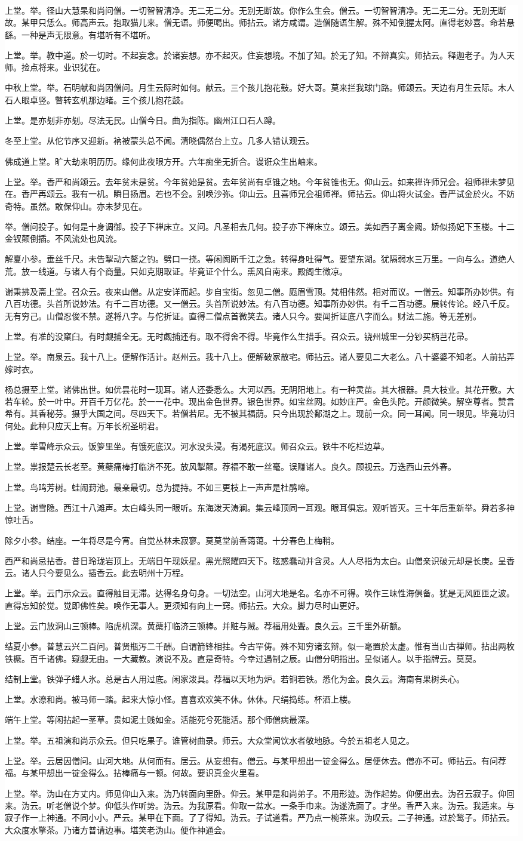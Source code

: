 上堂。举。径山大慧杲和尚问僧。一切智智清净。无二无二分。无别无断故。你作么生会。僧云。一切智智清净。无二无二分。无别无断故。某甲只恁么。师高声云。抱取猫儿来。僧无语。师便喝出。师拈云。诸方咸谓。造僧随语生解。殊不知倒握太阿。直得老妙喜。命若悬繇。一种是声无限意。有堪听有不堪听。  

上堂。举。教中道。於一切时。不起妄念。於诸妄想。亦不起灭。住妄想境。不加了知。於无了知。不辩真实。师拈云。释迦老子。为人天师。捡点将来。业识犹在。  

中秋上堂。举。石明献和尚因僧问。月生云际时如何。献云。三个孩儿抱花鼓。好大哥。莫来拦我球门路。师颂云。天边有月生云际。木人石人眼卓竖。瞥转玄机那边睹。三个孩儿抱花鼓。  

上堂。是亦刬非亦刬。尽法无民。山僧今日。曲为指陈。幽州江口石人蹲。  

冬至上堂。从佗节序又迎新。衲被蒙头总不闻。清晓偶然台上立。几多人错认观云。  

佛成道上堂。旷大劫来明历历。缘何此夜眼方开。六年痴坐无折合。谩诳众生出岫来。  

上堂。举。香严和尚颂云。去年贫未是贫。今年贫始是贫。去年贫尚有卓锥之地。今年贫锥也无。仰山云。如来禅许师兄会。祖师禅未梦见在。香严再颂云。我有一机。瞬目扬眉。若也不会。别唤沙弥。仰山云。且喜师兄会祖师禅。师拈云。仰山将火试金。香严试金於火。不妨奇特。虽然。敢保仰山。亦未梦见在。  

举。僧问投子。如何是十身调御。投子下禅床立。又问。凡圣相去几何。投子亦下禅床立。颂云。美如西子离金阙。娇似扬妃下玉楼。十二金钗颠倒插。不风流处也风流。  

解夏小参。垂丝千尺。未告掣动六鳌之钓。劈口一挠。等闲阂断千江之急。转得身吐得气。要望东湖。犹隔弱水三万里。一向与么。道绝人荒。放一线道。与诸人有个商量。只如克期取证。毕竟证个什么。熏风自南来。殿阁生微凉。  

谢秉拂及斋上堂。召众云。夜来山僧。从定安详而起。步自宝街。忽见二僧。厖眉雪顶。梵相伟然。相对而议。一僧云。知事所办妙供。有八百功德。头首所说妙法。有千二百功德。又一僧云。头首所说妙法。有八百功德。知事所办妙供。有千二百功德。展转传论。经八千反。无有穷己。山僧忍俊不禁。遂将八字。与佗折证。直得二僧点首微笑去。诸人只今。要闻折证底八字而么。财法二施。等无差别。  

上堂。有准的没窠臼。有时觑捕全无。无时觑捕还有。取不得舍不得。毕竟作么生措手。召众云。铙州城里一分钞买柄芑花帚。  

上堂。举。南泉云。我十八上。便解作活计。赵州云。我十八上。便解破家散宅。师拈云。诸人要见二大老么。八十婆婆不知老。人前拈弄嫁时衣。  

杨总摄至上堂。诸佛出世。如优昙花时一现耳。诸人还委悉么。大河以西。无阴阳地上。有一种灵苗。其大根器。具大枝业。其花开敷。大若车轮。於一叶中。开百千万亿花。於一一花中。现出金色世界。银色世界。如宝丝网。如妙庄严。金色头陀。开颜微笑。解空尊者。赞言希有。其香秘芬。摄乎大国之间。尽四天下。若僧若尼。无不被其福荫。只今出现於鄱湖之上。现前一众。同一耳闻。同一眼见。毕竟功归何处。此种只应天上有。万年长祝圣明君。  

上堂。举雪峰示众云。饭箩里坐。有饿死底汉。河水没头浸。有渴死底汉。师召众云。铁牛不吃栏边草。  

上堂。祟报楚云长老至。黄蘗痛棒打临济不死。放风掣颠。荐福不敢一丝毫。误赚诸人。良久。顾视云。万迭西山云外春。  

上堂。鸟鸣芳树。蛙闹葑池。最亲最切。总为提持。不如三更枝上一声声是杜鹃啼。  

上堂。谢雪隐。西江十八滩声。太白峰头同一眼听。东海泼天涛澜。集云峰顶同一耳观。眼耳俱忘。观听皆灭。三十年后重新举。舜若多神惊吐舌。  

除夕小参。结座。一年将尽是今宵。自觉丛林未寂寥。莫莫堂前香蔼蔼。十分春色上梅稍。  

西严和尚忌拈香。昔日玲珑岩顶上。无端日午现妖星。黑光照耀四天下。眩惑蠢动并含灵。人人尽指为太白。山僧亲识破元却是长庚。呈香云。诸人只今要见么。插香云。此去明州十万程。  

上堂。举。云门示众云。直得触目无滞。达得名身句身。一切法空。山河大地是名。名亦不可得。唤作三昧性海俱备。犹是无风匝匝之波。直得忘知於觉。觉即佛性矣。唤作无事人。更须知有向上一窍。师拈云。大众。脚力尽时山更好。  

上堂。云门放洞山三顿棒。陷虎机深。黄蘗打临济三顿棒。并赃与贼。荐福用处聻。良久云。三千里外斫额。  

结夏小参。普慧云兴二百问。普贤瓶泻二千酬。自谓箭锋相拄。今古罕俦。殊不知穷诸玄辩。似一毫置於太虚。惟有当山古禅师。拈出两枚铁橛。百千诸佛。窥觑无由。一大藏教。演说不及。直是奇特。今幸过遇制之辰。山僧分明指出。呈似诸人。以手指牌云。莫莫。  

结制上堂。铁弹子蜡人氷。总是古人用过底。闲家泼具。荐福以天地为炉。若铜若铁。悉化为金。良久云。海南有果树头心。  

上堂。水潦和尚。被马师一踏。起来大惊小怪。喜喜欢欢笑不休。休休。尺绢捣练。杯酒上楼。  

端午上堂。等闲拈起一茎草。贵如泥土贱如金。活能死兮死能活。那个师僧病最深。  

上堂。举。五祖演和尚示众云。但只吃果子。谁管树曲录。师云。大众堂闻饮水者敬地脉。今於五祖老人见之。  

上堂。举。云居因僧问。山河大地。从何而有。居云。从妄想有。僧云。与某甲想出一锭金得么。居便休去。僧亦不可。师拈云。有问荐福。与某甲想出一锭金得么。拈棒痛与一顿。何故。要识真金火里看。  

上堂。举。沩山在方丈内。师见仰山入来。沩乃转面向里卧。仰云。某甲是和尚弟子。不用形迹。沩作起势。仰便出去。沩召云寂子。仰回来。沩云。听老僧说个梦。仰低头作听势。沩云。为我原看。仰取一盆水。一条手巾来。沩遂洗面了。才坐。香严入来。沩云。我适来。与寂子作一上神通。不同小小。严云。某甲在下面。了了得知。沩云。子试道看。严乃点一椀茶来。沩叹云。二子神通。过於鹙子。师拈云。大众度水擎茶。乃诸方普请边事。堪笑老沩山。便作神通会。  
